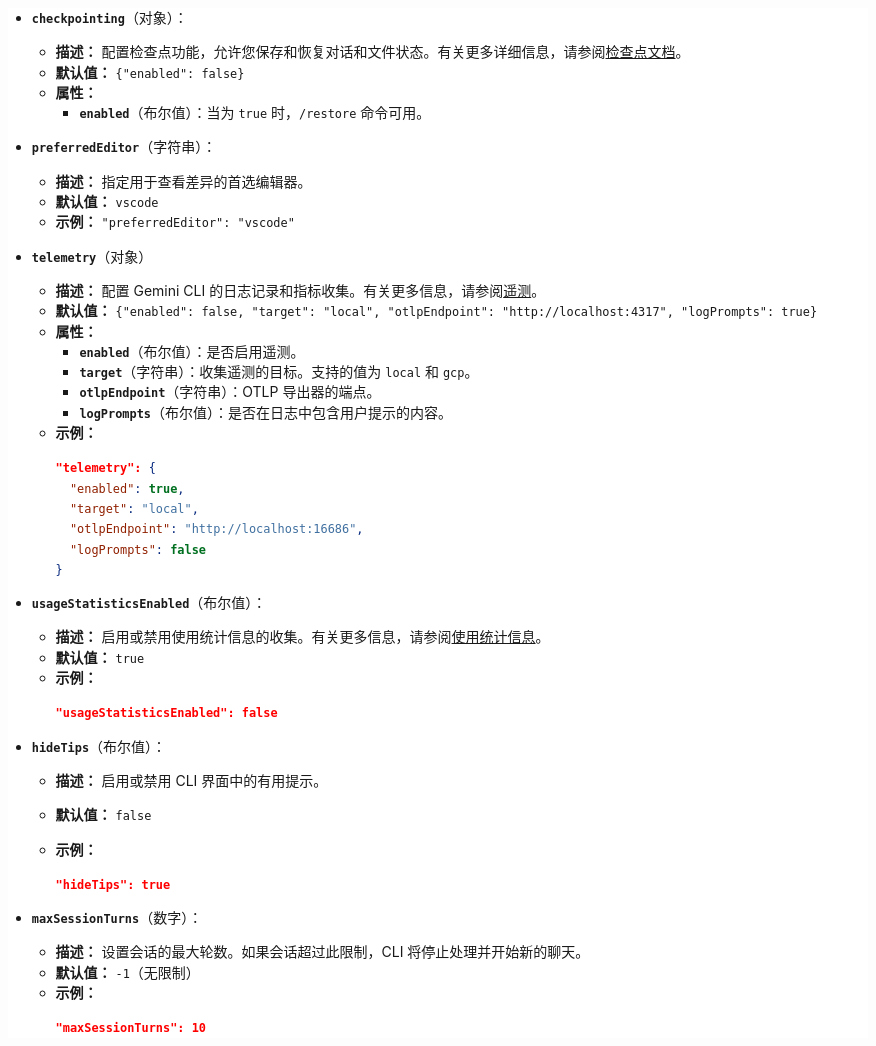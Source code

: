 - **`checkpointing`**（对象）：

  - **描述：** 配置检查点功能，允许您保存和恢复对话和文件状态。有关更多详细信息，请参阅[检查点文档](../checkpointing.md)。
  - **默认值：** `{"enabled": false}`
  - **属性：**
    - **`enabled`**（布尔值）：当为 `true` 时，`/restore` 命令可用。

- **`preferredEditor`**（字符串）：

  - **描述：** 指定用于查看差异的首选编辑器。
  - **默认值：** `vscode`
  - **示例：** `"preferredEditor": "vscode"`

- **`telemetry`**（对象）
  - **描述：** 配置 Gemini CLI 的日志记录和指标收集。有关更多信息，请参阅[遥测](../telemetry.md)。
  - **默认值：** `{"enabled": false, "target": "local", "otlpEndpoint": "http://localhost:4317", "logPrompts": true}`
  - **属性：**
    - **`enabled`**（布尔值）：是否启用遥测。
    - **`target`**（字符串）：收集遥测的目标。支持的值为 `local` 和 `gcp`。
    - **`otlpEndpoint`**（字符串）：OTLP 导出器的端点。
    - **`logPrompts`**（布尔值）：是否在日志中包含用户提示的内容。
  - **示例：**
    ```json
    "telemetry": {
      "enabled": true,
      "target": "local",
      "otlpEndpoint": "http://localhost:16686",
      "logPrompts": false
    }
    ```
- **`usageStatisticsEnabled`**（布尔值）：
  - **描述：** 启用或禁用使用统计信息的收集。有关更多信息，请参阅[使用统计信息](#usage-statistics)。
  - **默认值：** `true`
  - **示例：**
    ```json
    "usageStatisticsEnabled": false
    ```

- **`hideTips`**（布尔值）：
  - **描述：** 启用或禁用 CLI 界面中的有用提示。
  - **默认值：** `false`
  - **示例：**

    ```json
    "hideTips": true
    ```

- **`maxSessionTurns`**（数字）：
  - **描述：** 设置会话的最大轮数。如果会话超过此限制，CLI 将停止处理并开始新的聊天。
  - **默认值：** `-1`（无限制）
  - **示例：**
    ```json
    "maxSessionTurns": 10
    ```
